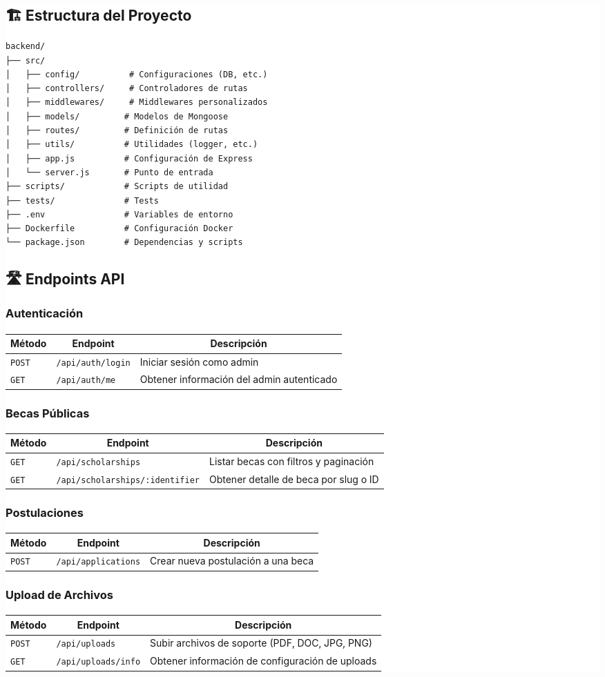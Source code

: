 ## 🏗️ Estructura del Proyecto

```
backend/
├── src/
│   ├── config/          # Configuraciones (DB, etc.)
│   ├── controllers/     # Controladores de rutas
│   ├── middlewares/     # Middlewares personalizados
│   ├── models/         # Modelos de Mongoose
│   ├── routes/         # Definición de rutas
│   ├── utils/          # Utilidades (logger, etc.)
│   ├── app.js          # Configuración de Express
│   └── server.js       # Punto de entrada
├── scripts/            # Scripts de utilidad
├── tests/              # Tests
├── .env                # Variables de entorno
├── Dockerfile          # Configuración Docker
└── package.json        # Dependencias y scripts
```

## 🛣️ Endpoints API

### Autenticación

| Método | Endpoint | Descripción |
|--------|----------|-------------|
| `POST` | `/api/auth/login` | Iniciar sesión como admin |
| `GET` | `/api/auth/me` | Obtener información del admin autenticado |

### Becas Públicas

| Método | Endpoint | Descripción |
|--------|----------|-------------|
| `GET` | `/api/scholarships` | Listar becas con filtros y paginación |
| `GET` | `/api/scholarships/:identifier` | Obtener detalle de beca por slug o ID |

### Postulaciones

| Método | Endpoint | Descripción |
|--------|----------|-------------|
| `POST` | `/api/applications` | Crear nueva postulación a una beca |

### Upload de Archivos

| Método | Endpoint | Descripción |
|--------|----------|-------------|
| `POST` | `/api/uploads` | Subir archivos de soporte (PDF, DOC, JPG, PNG) |
| `GET` | `/api/uploads/info` | Obtener información de configuración de uploads |
